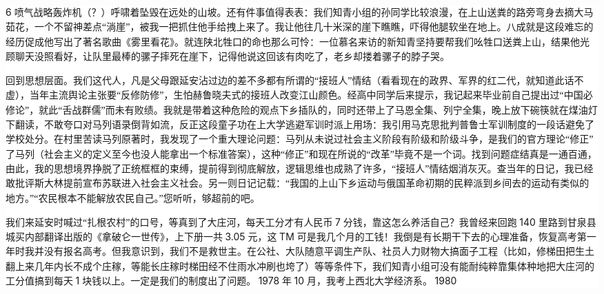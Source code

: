  6
  <span lang="ZH-CN" style="font-family:宋体;mso-ascii-font-family:Calibri;mso-ascii-theme-font:
minor-latin;mso-fareast-font-family:宋体;mso-fareast-theme-font:minor-fareast">
   喷气战略轰炸机（？）呼啸着坠毁在远处的山坡。还有件事值得表表：我们知青小组的孙同学比较浪漫，在上山送粪的路旁弯身去摘大马茹花，一个不留神差点“淌崖”，被我一把抓住他手给拽上来了。我让他往几十米深的崖下瞧瞧，吓得他腿软坐在地上。八成就是这段难忘的经历促成他写出了著名歌曲《雾里看花》。就连陕北牲口的命也那么可怜：一位慕名来访的新知青坚持要帮我们吆牲口送粪上山，结果他光顾聊天没照看好，让队里最棒的骡子摔死在崖下，记得他说这回该有肉吃了，老乡却搂着骡子的脖子哭。
  </span>
 </p>
 <p class="MsoNormal">
  <span lang="ZH-CN" style="font-family:宋体;mso-ascii-font-family:
Calibri;mso-ascii-theme-font:minor-latin;mso-fareast-font-family:宋体;mso-fareast-theme-font:
minor-fareast">
   回到思想层面。我们这代人，凡是父母跟延安沾过边的差不多都有所谓的“接班人”情结（看看现在的政界、军界的红二代，就知道此话不虚），当年主流舆论主张要“反修防修”，生怕赫鲁晓夫式的接班人改变江山颜色。经高中同学后来提示，我记起来毕业前自己提出过“中国必修论”，就此“舌战群儒”而未有败绩。我就是带着这种危险的观点下乡插队的，同时还带上了马恩全集、列宁全集，晚上放下碗筷就在煤油灯下翻读，不敢夸口对马列语录倒背如流，反正这段童子功在上大学逃避军训时派上用场：我引用马克思批判普鲁士军训制度的一段话避免了学校处分。在村里苦读马列原著时，我发现了一个重大理论问题：马列从未说过社会主义阶段有阶级和阶级斗争，是我们的官方理论“修正”了马列（社会主义的定义至今也没人能拿出一个标准答案），这种“修正”和现在所说的“改革”毕竟不是一个词。找到问题症结真是一通百通，由此，我的思想境界挣脱了正统框框的束缚，提前得到彻底解放，逻辑思维也成熟了许多，“接班人”情结烟消灰灭。查当年的日记，我已经敢批评斯大林提前宣布苏联进入社会主义社会。另一则日记记载：“我国的上山下乡运动与俄国革命初期的民粹派到乡间去的运动有类似的地方。”“农民根本不能解放农民自己。”您听听，够超前的吧。
  </span>
 </p>
 <p class="MsoNormal">
  <span lang="ZH-CN" style="font-family:宋体;mso-ascii-font-family:
Calibri;mso-ascii-theme-font:minor-latin;mso-fareast-font-family:宋体;mso-fareast-theme-font:
minor-fareast">
   我们来延安时喊过“扎根农村”的口号，等真到了大庄河，每天工分才有人民币
  </span>
  7
  <span lang="ZH-CN" style="font-family:宋体;mso-ascii-font-family:Calibri;mso-ascii-theme-font:minor-latin;
mso-fareast-font-family:宋体;mso-fareast-theme-font:minor-fareast">
   分钱，靠这怎么养活自己？我曾经来回跑
  </span>
  140
  <span lang="ZH-CN" style="font-family:宋体;mso-ascii-font-family:Calibri;mso-ascii-theme-font:
minor-latin;mso-fareast-font-family:宋体;mso-fareast-theme-font:minor-fareast">
   里路到甘泉县城买内部翻译出版的《拿破仑一世传》，上下册一共
  </span>
  3.05
  <span lang="ZH-CN" style="font-family:宋体;mso-ascii-font-family:Calibri;mso-ascii-theme-font:
minor-latin;mso-fareast-font-family:宋体;mso-fareast-theme-font:minor-fareast">
   元，这
  </span>
  TM
  <span lang="ZH-CN" style="font-family:宋体;mso-ascii-font-family:Calibri;mso-ascii-theme-font:
minor-latin;mso-fareast-font-family:宋体;mso-fareast-theme-font:minor-fareast">
   可是我几个月的工钱！我倒是有长期干下去的心理准备，恢复高考第一年时我并没有报名高考。但我意识到，我们不是救世主。在公社、大队随意平调生产队、社员人力财物大搞面子工程（比如，修梯田把生土翻上来几年内长不成个庄稼，等能长庄稼时梯田经不住雨水冲刷也垮了）等等条件下，我们知青小组可没有能耐纯粹靠集体种地把大庄河的工分值搞到每天
  </span>
  1
  <span lang="ZH-CN" style="font-family:宋体;mso-ascii-font-family:Calibri;mso-ascii-theme-font:
minor-latin;mso-fareast-font-family:宋体;mso-fareast-theme-font:minor-fareast">
   块钱以上。一定是我们的制度出了问题。
  </span>
  1978
  <span lang="ZH-CN" style="font-family:宋体;mso-ascii-font-family:Calibri;mso-ascii-theme-font:
minor-latin;mso-fareast-font-family:宋体;mso-fareast-theme-font:minor-fareast">
   年
  </span>
  10
  <span lang="ZH-CN" style="font-family:宋体;mso-ascii-font-family:Calibri;mso-ascii-theme-font:
minor-latin;mso-fareast-font-family:宋体;mso-fareast-theme-font:minor-fareast">
   月，我考上西北大学经济系。
  </span>
  1980